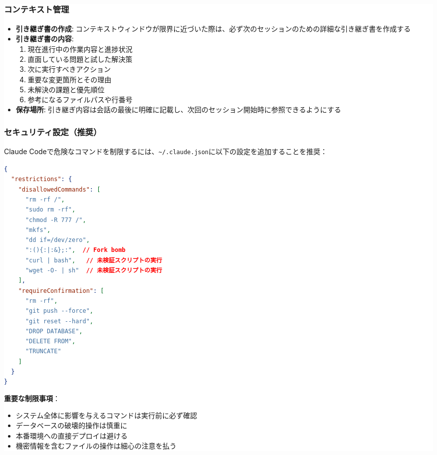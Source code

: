 ### コンテキスト管理
- **引き継ぎ書の作成**: コンテキストウィンドウが限界に近づいた際は、必ず次のセッションのための詳細な引き継ぎ書を作成する
- **引き継ぎ書の内容**:
  1. 現在進行中の作業内容と進捗状況
  2. 直面している問題と試した解決策
  3. 次に実行すべきアクション
  4. 重要な変更箇所とその理由
  5. 未解決の課題と優先順位
  6. 参考になるファイルパスや行番号
- **保存場所**: 引き継ぎ内容は会話の最後に明確に記載し、次回のセッション開始時に参照できるようにする

### セキュリティ設定（推奨）
Claude Codeで危険なコマンドを制限するには、`~/.claude.json`に以下の設定を追加することを推奨：

```json
{
  "restrictions": {
    "disallowedCommands": [
      "rm -rf /",
      "sudo rm -rf",
      "chmod -R 777 /",
      "mkfs",
      "dd if=/dev/zero",
      ":(){:|:&};:",  // Fork bomb
      "curl | bash",   // 未検証スクリプトの実行
      "wget -O- | sh"  // 未検証スクリプトの実行
    ],
    "requireConfirmation": [
      "rm -rf",
      "git push --force",
      "git reset --hard",
      "DROP DATABASE",
      "DELETE FROM",
      "TRUNCATE"
    ]
  }
}
```

**重要な制限事項**：
- システム全体に影響を与えるコマンドは実行前に必ず確認
- データベースの破壊的操作は慎重に
- 本番環境への直接デプロイは避ける
- 機密情報を含むファイルの操作は細心の注意を払う